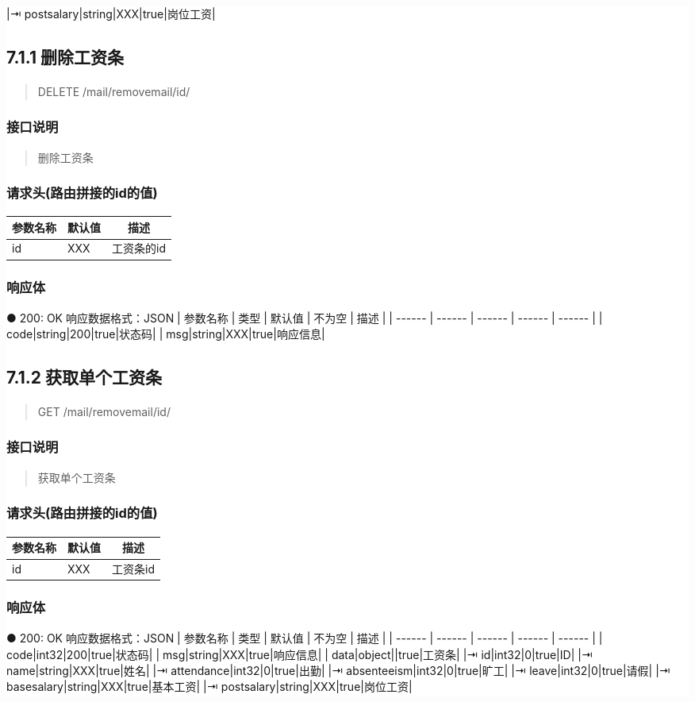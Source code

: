 |⇥ postsalary|string|XXX|true|岗位工资|


## 7.1.1	删除工资条

> DELETE  /mail/removemail/id/
### 接口说明
> 删除工资条
### 请求头(路由拼接的id的值)
| 参数名称 | 默认值 | 描述 |
| ------ | ------ | ------ |
|id|XXX|工资条的id|
### 响应体
● 200: OK 响应数据格式：JSON
| 参数名称 | 类型 | 默认值 | 不为空 | 描述 |
| ------ | ------ | ------ | ------ | ------ |
| code|string|200|true|状态码|
| msg|string|XXX|true|响应信息|


## 7.1.2	获取单个工资条

> GET  /mail/removemail/id/
### 接口说明
> 获取单个工资条
### 请求头(路由拼接的id的值)
| 参数名称 | 默认值 | 描述 |
| ------ | ------ | ------ |
|id|XXX|工资条id|
### 响应体
● 200: OK 响应数据格式：JSON
| 参数名称 | 类型 | 默认值 | 不为空 | 描述 |
| ------ | ------ | ------ | ------ | ------ |
| code|int32|200|true|状态码|
| msg|string|XXX|true|响应信息|
| data|object||true|工资条|
|⇥ id|int32|0|true|ID|
|⇥ name|string|XXX|true|姓名|
|⇥ attendance|int32|0|true|出勤|
|⇥ absenteeism|int32|0|true|旷工|
|⇥ leave|int32|0|true|请假|
|⇥ basesalary|string|XXX|true|基本工资|
|⇥ postsalary|string|XXX|true|岗位工资|
